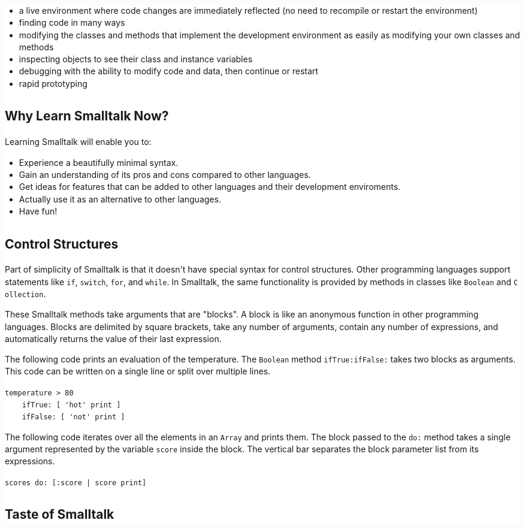 - a live environment where code changes are immediately reflected
  (no need to recompile or restart the environment)
- finding code in many ways
- modifying the classes and methods that implement the development environment
  as easily as modifying your own classes and methods
- inspecting objects to see their class and instance variables
- debugging with the ability to modify code and data, then continue or restart
- rapid prototyping

## Why Learn Smalltalk Now?

Learning Smalltalk will enable you to:

- Experience a beautifully minimal syntax.
- Gain an understanding of its pros and cons compared to other languages.
- Get ideas for features that can be added to other languages
  and their development enviroments.
- Actually use it as an alternative to other languages.
- Have fun!

## Control Structures

Part of simplicity of Smalltalk is that it
doesn't have special syntax for control structures.
Other programming languages support statements like
`if`, `switch`, `for`, and `while`.
In Smalltalk, the same functionality is provided by methods
in classes like `Boolean` and `Collection`.

These Smalltalk methods take arguments that are "blocks".
A block is like an anonymous function in other programming languages.
Blocks are delimited by square brackets, take any number of arguments,
contain any number of expressions, and
automatically returns the value of their last expression.

The following code prints an evaluation of the temperature.
The `Boolean` method `ifTrue:ifFalse:` takes two blocks as arguments.
This code can be written on a single line or split over multiple lines.

```smalltalk
temperature > 80
    ifTrue: [ 'hot' print ]
    ifFalse: [ 'not' print ]
```

The following code iterates over all the elements in an `Array` and prints them.
The block passed to the `do:` method takes a single argument
represented by the variable `score` inside the block.
The vertical bar separates the block parameter list from its expressions.

```smalltalk
scores do: [:score | score print]
```

## Taste of Smalltalk
